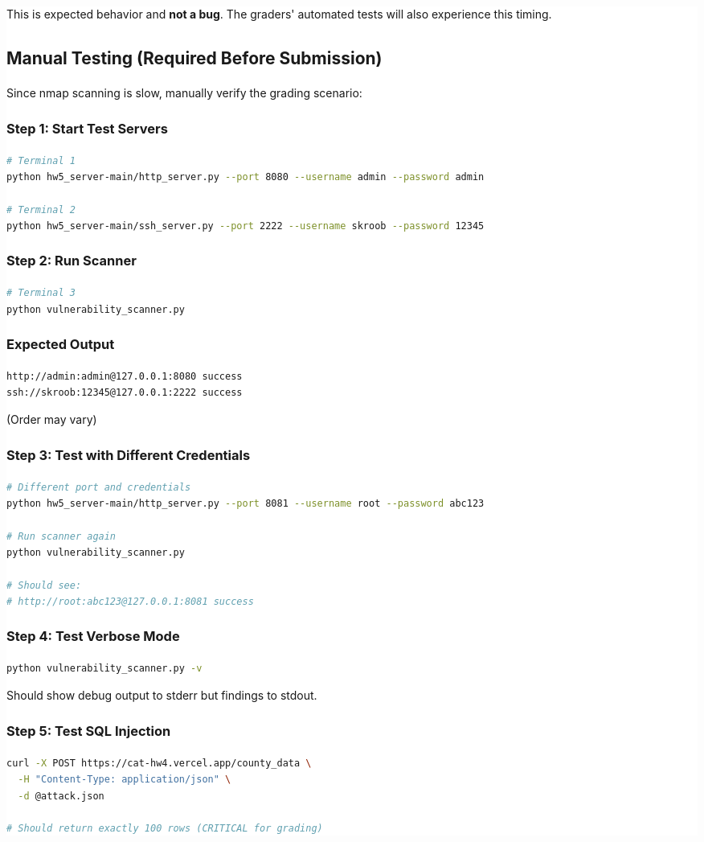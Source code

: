 This is expected behavior and **not a bug**. The graders' automated tests will also experience this timing.

## Manual Testing (Required Before Submission)

Since nmap scanning is slow, manually verify the grading scenario:

### Step 1: Start Test Servers
```bash
# Terminal 1
python hw5_server-main/http_server.py --port 8080 --username admin --password admin

# Terminal 2
python hw5_server-main/ssh_server.py --port 2222 --username skroob --password 12345
```

### Step 2: Run Scanner
```bash
# Terminal 3
python vulnerability_scanner.py
```

### Expected Output
```
http://admin:admin@127.0.0.1:8080 success
ssh://skroob:12345@127.0.0.1:2222 success
```
(Order may vary)

### Step 3: Test with Different Credentials
```bash
# Different port and credentials
python hw5_server-main/http_server.py --port 8081 --username root --password abc123

# Run scanner again
python vulnerability_scanner.py

# Should see:
# http://root:abc123@127.0.0.1:8081 success
```

### Step 4: Test Verbose Mode
```bash
python vulnerability_scanner.py -v
```
Should show debug output to stderr but findings to stdout.

### Step 5: Test SQL Injection
```bash
curl -X POST https://cat-hw4.vercel.app/county_data \
  -H "Content-Type: application/json" \
  -d @attack.json

# Should return exactly 100 rows (CRITICAL for grading)
```
